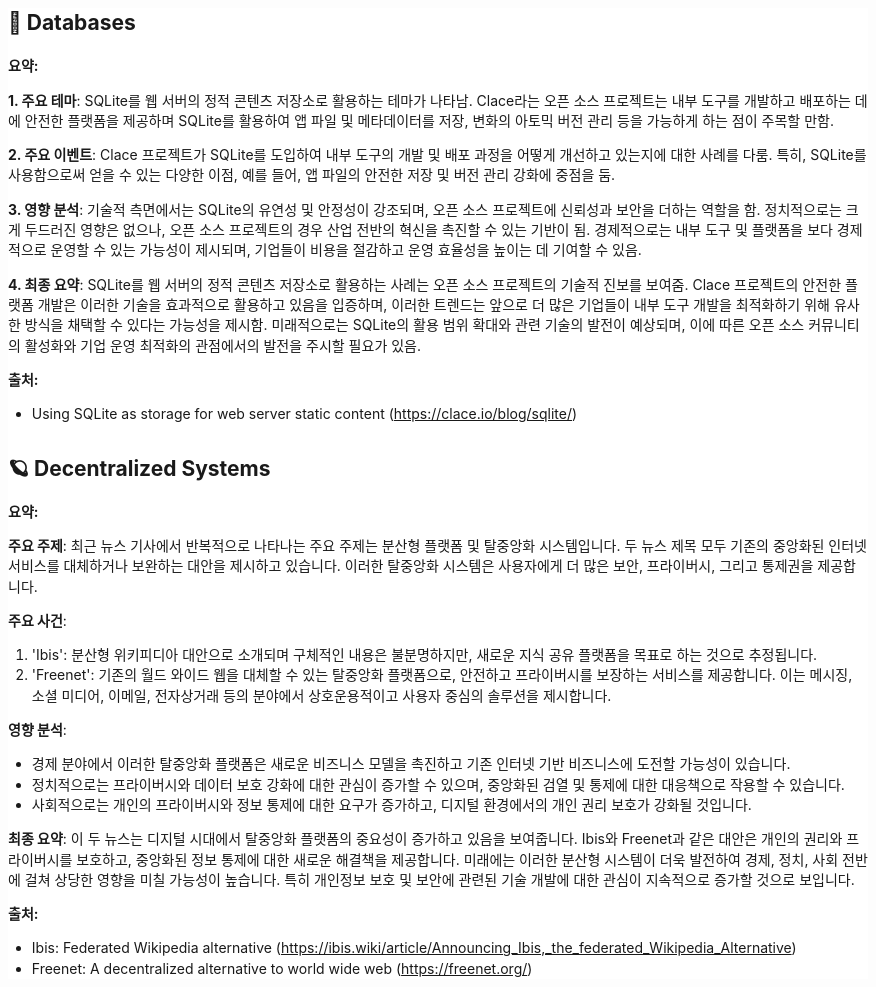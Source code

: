 ## 🌅 Databases

**요약:**

**1. 주요 테마**:
SQLite를 웹 서버의 정적 콘텐츠 저장소로 활용하는 테마가 나타남. Clace라는 오픈 소스 프로젝트는 내부 도구를 개발하고 배포하는 데에 안전한 플랫폼을 제공하며 SQLite를 활용하여 앱 파일 및 메타데이터를 저장, 변화의 아토믹 버전 관리 등을 가능하게 하는 점이 주목할 만함.

**2. 주요 이벤트**:
Clace 프로젝트가 SQLite를 도입하여 내부 도구의 개발 및 배포 과정을 어떻게 개선하고 있는지에 대한 사례를 다룸. 특히, SQLite를 사용함으로써 얻을 수 있는 다양한 이점, 예를 들어, 앱 파일의 안전한 저장 및 버전 관리 강화에 중점을 둠.

**3. 영향 분석**:
기술적 측면에서는 SQLite의 유연성 및 안정성이 강조되며, 오픈 소스 프로젝트에 신뢰성과 보안을 더하는 역할을 함. 정치적으로는 크게 두드러진 영향은 없으나, 오픈 소스 프로젝트의 경우 산업 전반의 혁신을 촉진할 수 있는 기반이 됨. 경제적으로는 내부 도구 및 플랫폼을 보다 경제적으로 운영할 수 있는 가능성이 제시되며, 기업들이 비용을 절감하고 운영 효율성을 높이는 데 기여할 수 있음.

**4. 최종 요약**:
SQLite를 웹 서버의 정적 콘텐츠 저장소로 활용하는 사례는 오픈 소스 프로젝트의 기술적 진보를 보여줌. Clace 프로젝트의 안전한 플랫폼 개발은 이러한 기술을 효과적으로 활용하고 있음을 입증하며, 이러한 트렌드는 앞으로 더 많은 기업들이 내부 도구 개발을 최적화하기 위해 유사한 방식을 채택할 수 있다는 가능성을 제시함. 미래적으로는 SQLite의 활용 범위 확대와 관련 기술의 발전이 예상되며, 이에 따른 오픈 소스 커뮤니티의 활성화와 기업 운영 최적화의 관점에서의 발전을 주시할 필요가 있음.

**출처:**

 - Using SQLite as storage for web server static content (https://clace.io/blog/sqlite/)


## 🪐 Decentralized Systems

**요약:**

**주요 주제**:
최근 뉴스 기사에서 반복적으로 나타나는 주요 주제는 분산형 플랫폼 및 탈중앙화 시스템입니다. 두 뉴스 제목 모두 기존의 중앙화된 인터넷 서비스를 대체하거나 보완하는 대안을 제시하고 있습니다. 이러한 탈중앙화 시스템은 사용자에게 더 많은 보안, 프라이버시, 그리고 통제권을 제공합니다.

**주요 사건**:
1. 'Ibis': 분산형 위키피디아 대안으로 소개되며 구체적인 내용은 불분명하지만, 새로운 지식 공유 플랫폼을 목표로 하는 것으로 추정됩니다.
2. 'Freenet': 기존의 월드 와이드 웹을 대체할 수 있는 탈중앙화 플랫폼으로, 안전하고 프라이버시를 보장하는 서비스를 제공합니다. 이는 메시징, 소셜 미디어, 이메일, 전자상거래 등의 분야에서 상호운용적이고 사용자 중심의 솔루션을 제시합니다.

**영향 분석**:
- 경제 분야에서 이러한 탈중앙화 플랫폼은 새로운 비즈니스 모델을 촉진하고 기존 인터넷 기반 비즈니스에 도전할 가능성이 있습니다.
- 정치적으로는 프라이버시와 데이터 보호 강화에 대한 관심이 증가할 수 있으며, 중앙화된 검열 및 통제에 대한 대응책으로 작용할 수 있습니다.
- 사회적으로는 개인의 프라이버시와 정보 통제에 대한 요구가 증가하고, 디지털 환경에서의 개인 권리 보호가 강화될 것입니다.

**최종 요약**:
이 두 뉴스는 디지털 시대에서 탈중앙화 플랫폼의 중요성이 증가하고 있음을 보여줍니다. Ibis와 Freenet과 같은 대안은 개인의 권리와 프라이버시를 보호하고, 중앙화된 정보 통제에 대한 새로운 해결책을 제공합니다. 미래에는 이러한 분산형 시스템이 더욱 발전하여 경제, 정치, 사회 전반에 걸쳐 상당한 영향을 미칠 가능성이 높습니다. 특히 개인정보 보호 및 보안에 관련된 기술 개발에 대한 관심이 지속적으로 증가할 것으로 보입니다.

**출처:**

 - Ibis: Federated Wikipedia alternative (https://ibis.wiki/article/Announcing_Ibis,_the_federated_Wikipedia_Alternative)
 - Freenet: A decentralized alternative to world wide web (https://freenet.org/)
